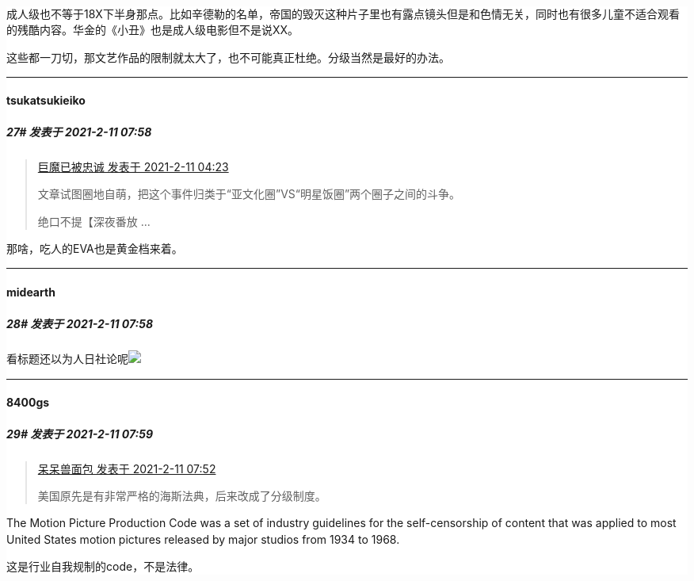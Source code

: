 
成人级也不等于18X下半身那点。比如辛德勒的名单，帝国的毁灭这种片子里也有露点镜头但是和色情无关，同时也有很多儿童不适合观看的残酷内容。华金的《小丑》也是成人级电影但不是说XX。


这些都一刀切，那文艺作品的限制就太大了，也不可能真正杜绝。分级当然是最好的办法。







*****

####  tsukatsukieiko  
##### 27#       发表于 2021-2-11 07:58



<blockquote><a href="httphttps://bbs.saraba1st.com/2b/forum.php?mod=redirect&amp;goto=findpost&amp;pid=50302081&amp;ptid=1987368" target="_blank">巨魔已被忠诚 发表于 2021-2-11 04:23</a>

文章试图圈地自萌，把这个事件归类于“亚文化圈”VS“明星饭圈”两个圈子之间的斗争。

绝口不提【深夜番放 ...</blockquote>
那啥，吃人的EVA也是黄金档来着。







*****

####  midearth  
##### 28#       发表于 2021-2-11 07:58




看标题还以为人日社论呢<img src="https://static.saraba1st.com/image/smiley/face2017/067.png" referrerpolicy="no-referrer">







*****

####  8400gs  
##### 29#       发表于 2021-2-11 07:59



<blockquote><a href="httphttps://bbs.saraba1st.com/2b/forum.php?mod=redirect&amp;goto=findpost&amp;pid=50302360&amp;ptid=1987368" target="_blank">呆呆兽面包 发表于 2021-2-11 07:52</a>

美国原先是有非常严格的海斯法典，后来改成了分级制度。</blockquote>
The Motion Picture Production Code was a set of industry guidelines for the self-censorship of content that was applied to most United States motion pictures released by major studios from 1934 to 1968.


这是行业自我规制的code，不是法律。
